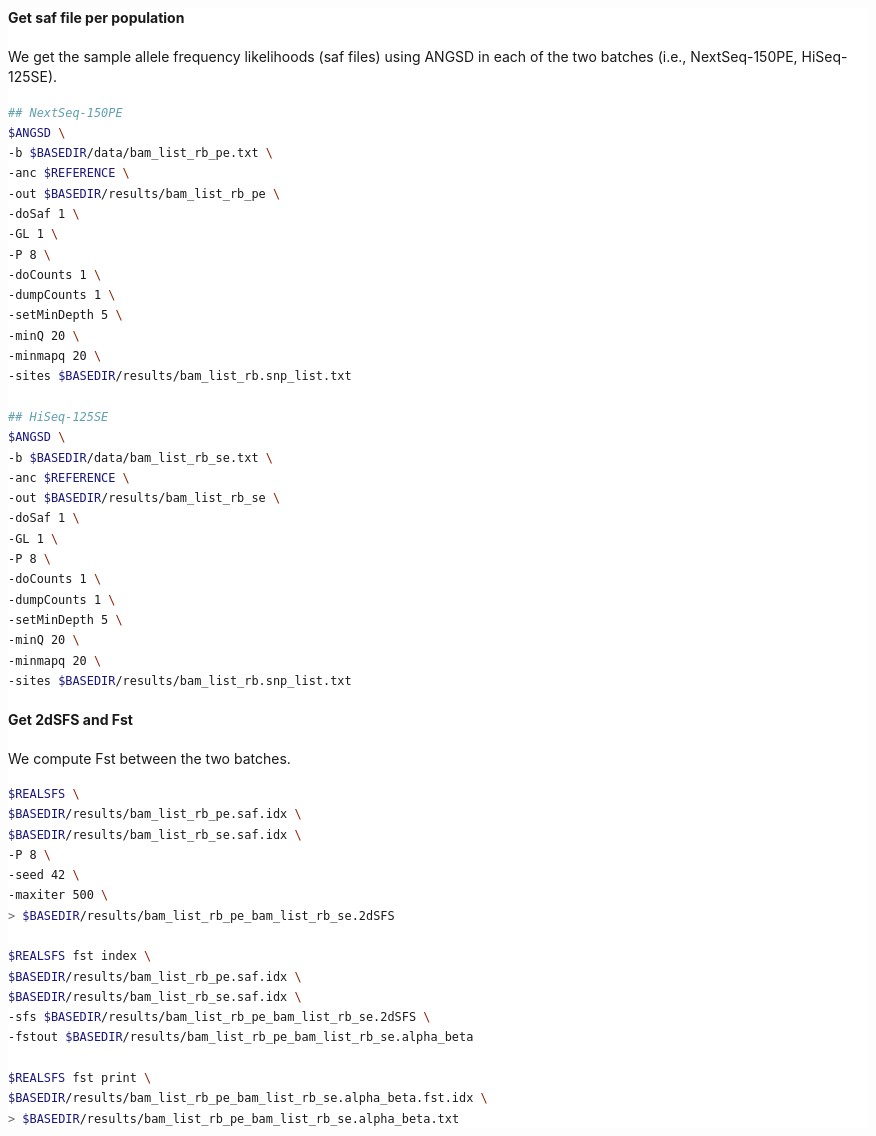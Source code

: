 #### Get saf file per population

We get the sample allele frequency likelihoods (saf files) using ANGSD
in each of the two batches (i.e., NextSeq-150PE, HiSeq-125SE).

``` bash
## NextSeq-150PE
$ANGSD \
-b $BASEDIR/data/bam_list_rb_pe.txt \
-anc $REFERENCE \
-out $BASEDIR/results/bam_list_rb_pe \
-doSaf 1 \
-GL 1 \
-P 8 \
-doCounts 1 \
-dumpCounts 1 \
-setMinDepth 5 \
-minQ 20 \
-minmapq 20 \
-sites $BASEDIR/results/bam_list_rb.snp_list.txt

## HiSeq-125SE
$ANGSD \
-b $BASEDIR/data/bam_list_rb_se.txt \
-anc $REFERENCE \
-out $BASEDIR/results/bam_list_rb_se \
-doSaf 1 \
-GL 1 \
-P 8 \
-doCounts 1 \
-dumpCounts 1 \
-setMinDepth 5 \
-minQ 20 \
-minmapq 20 \
-sites $BASEDIR/results/bam_list_rb.snp_list.txt
```

#### Get 2dSFS and Fst

We compute Fst between the two batches.

``` bash
$REALSFS \
$BASEDIR/results/bam_list_rb_pe.saf.idx \
$BASEDIR/results/bam_list_rb_se.saf.idx \
-P 8 \
-seed 42 \
-maxiter 500 \
> $BASEDIR/results/bam_list_rb_pe_bam_list_rb_se.2dSFS

$REALSFS fst index \
$BASEDIR/results/bam_list_rb_pe.saf.idx \
$BASEDIR/results/bam_list_rb_se.saf.idx \
-sfs $BASEDIR/results/bam_list_rb_pe_bam_list_rb_se.2dSFS \
-fstout $BASEDIR/results/bam_list_rb_pe_bam_list_rb_se.alpha_beta

$REALSFS fst print \
$BASEDIR/results/bam_list_rb_pe_bam_list_rb_se.alpha_beta.fst.idx \
> $BASEDIR/results/bam_list_rb_pe_bam_list_rb_se.alpha_beta.txt
```
